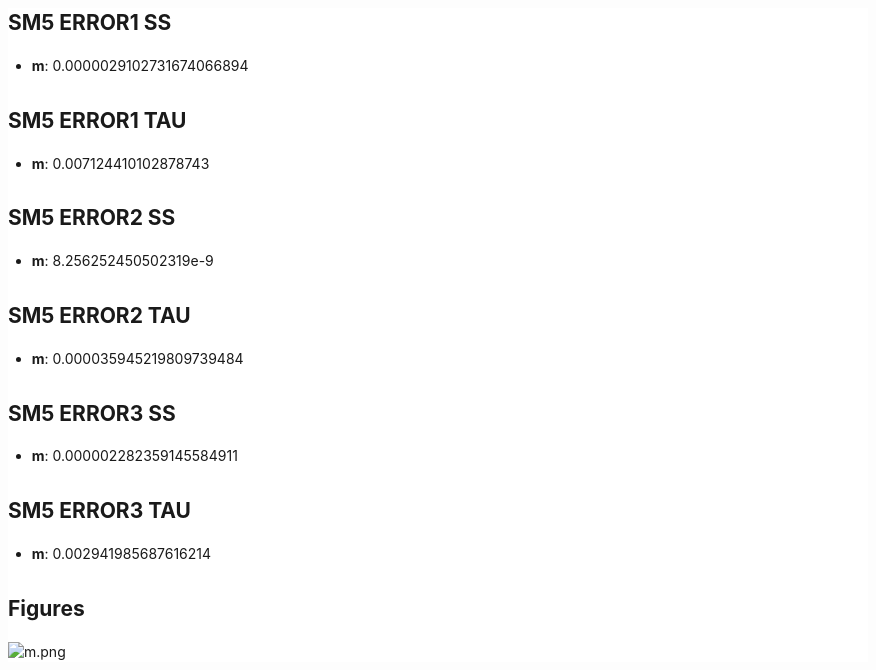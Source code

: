## SM5 ERROR1 SS

- **m**: 0.0000029102731674066894

## SM5 ERROR1 TAU

- **m**: 0.007124410102878743

## SM5 ERROR2 SS

- **m**: 8.256252450502319e-9

## SM5 ERROR2 TAU

- **m**: 0.000035945219809739484

## SM5 ERROR3 SS

- **m**: 0.000002282359145584911

## SM5 ERROR3 TAU

- **m**: 0.002941985687616214

## Figures

![m.png](images/m.png)
